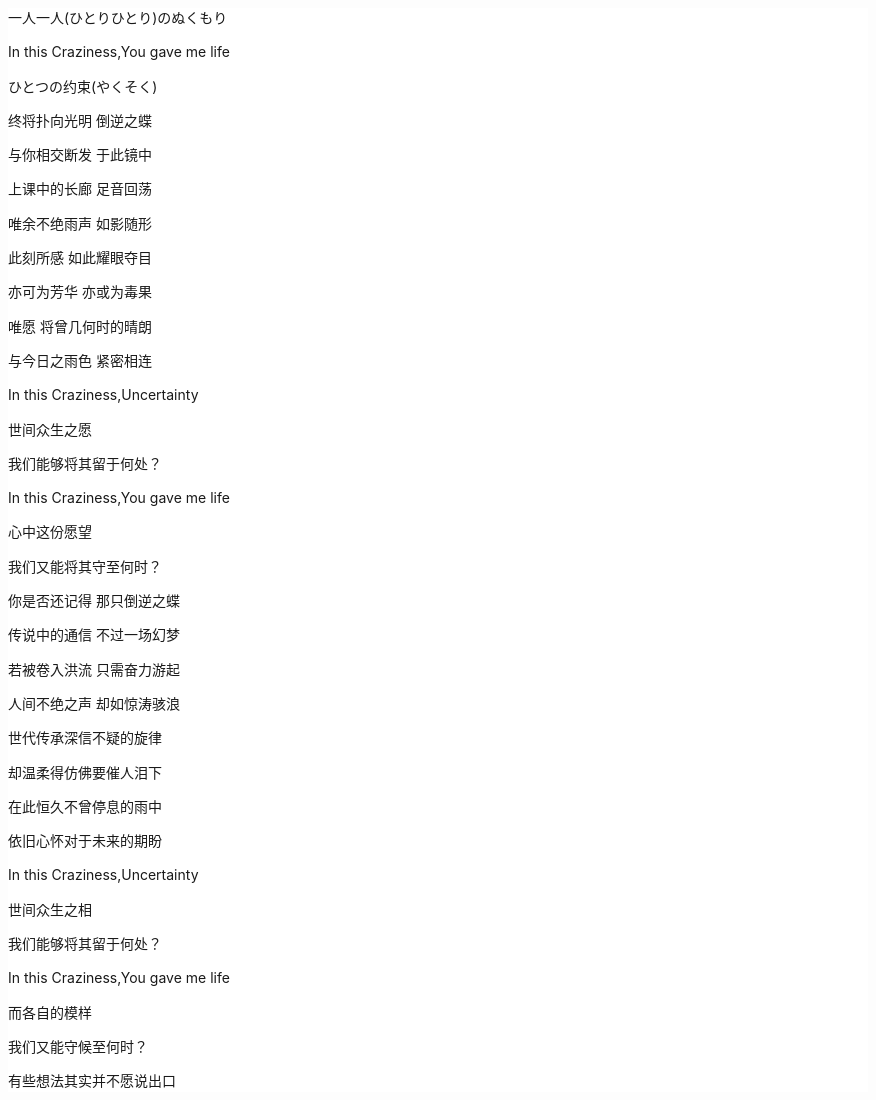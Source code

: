 一人一人(ひとりひとり)のぬくもり

In this Craziness,You gave me life

ひとつの约束(やくそく)  
  
  
  

终将扑向光明 倒逆之蝶

与你相交断发 于此镜中

上课中的长廊 足音回荡

唯余不绝雨声 如影随形

此刻所感 如此耀眼夺目

亦可为芳华 亦或为毒果

唯愿 将曾几何时的晴朗

与今日之雨色 紧密相连

In this Craziness,Uncertainty

世间众生之愿

我们能够将其留于何处？

In this Craziness,You gave me life

心中这份愿望

我们又能将其守至何时？

你是否还记得 那只倒逆之蝶

传说中的通信 不过一场幻梦

若被卷入洪流 只需奋力游起

人间不绝之声 却如惊涛骇浪

世代传承深信不疑的旋律

却温柔得仿佛要催人泪下

在此恒久不曾停息的雨中

依旧心怀对于未来的期盼

In this Craziness,Uncertainty

世间众生之相

我们能够将其留于何处？

In this Craziness,You gave me life

而各自的模样

我们又能守候至何时？

有些想法其实并不愿说出口
